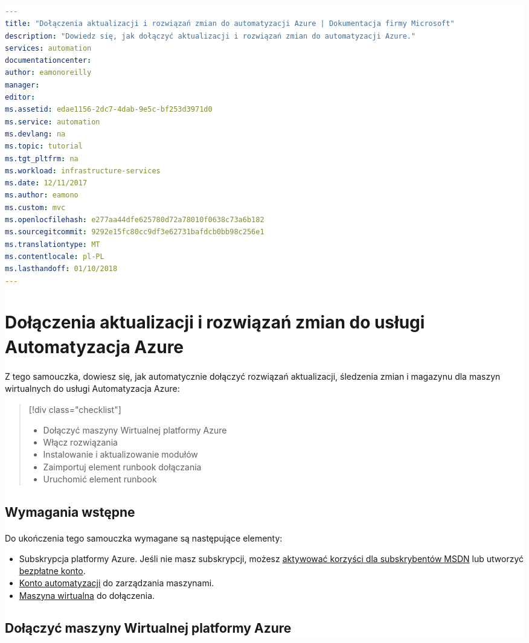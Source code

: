 ```yaml
---
title: "Dołączenia aktualizacji i rozwiązań zmian do automatyzacji Azure | Dokumentacja firmy Microsoft"
description: "Dowiedz się, jak dołączyć aktualizacji i rozwiązań zmian do automatyzacji Azure."
services: automation
documentationcenter: 
author: eamonoreilly
manager: 
editor: 
ms.assetid: edae1156-2dc7-4dab-9e5c-bf253d3971d0
ms.service: automation
ms.devlang: na
ms.topic: tutorial
ms.tgt_pltfrm: na
ms.workload: infrastructure-services
ms.date: 12/11/2017
ms.author: eamono
ms.custom: mvc
ms.openlocfilehash: e277aa44dfe625780d72a78010f0638c73a6b182
ms.sourcegitcommit: 9292e15fc80cc9df3e62731bafdcb0bb98c256e1
ms.translationtype: MT
ms.contentlocale: pl-PL
ms.lasthandoff: 01/10/2018
---
```

# <a name="onboard-update-and-change-tracking-solutions-to-azure-automation"></a>Dołączenia aktualizacji i rozwiązań zmian do usługi Automatyzacja Azure

Z tego samouczka, dowiesz się, jak automatycznie dołączyć rozwiązań aktualizacji, śledzenia zmian i magazynu dla maszyn wirtualnych do usługi Automatyzacja Azure:

> [!div class="checklist"]
> * Dołączyć maszyny Wirtualnej platformy Azure
> * Włącz rozwiązania
> * Instalowanie i aktualizowanie modułów
> * Zaimportuj element runbook dołączania
> * Uruchomić element runbook

## <a name="prerequisites"></a>Wymagania wstępne

Do ukończenia tego samouczka wymagane są następujące elementy:

* Subskrypcja platformy Azure. Jeśli nie masz subskrypcji, możesz [aktywować korzyści dla subskrybentów MSDN](https://azure.microsoft.com/pricing/member-offers/msdn-benefits-details/) lub utworzyć [bezpłatne konto](https://azure.microsoft.com/free/?WT.mc_id=A261C142F).
* [Konto automatyzacji](automation-offering-get-started.md) do zarządzania maszynami.
* [Maszyna wirtualna](../virtual-machines/windows/quick-create-portal.md) do dołączenia.

## <a name="onboard-an-azure-vm"></a>Dołączyć maszyny Wirtualnej platformy Azure
